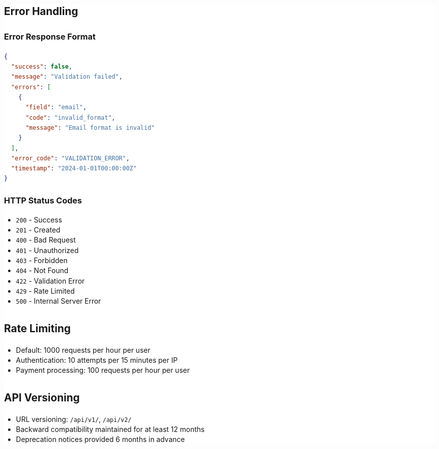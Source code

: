 
## Error Handling

### Error Response Format
```json
{
  "success": false,
  "message": "Validation failed",
  "errors": [
    {
      "field": "email",
      "code": "invalid_format",
      "message": "Email format is invalid"
    }
  ],
  "error_code": "VALIDATION_ERROR",
  "timestamp": "2024-01-01T00:00:00Z"
}
```

### HTTP Status Codes
- `200` - Success
- `201` - Created
- `400` - Bad Request
- `401` - Unauthorized
- `403` - Forbidden
- `404` - Not Found
- `422` - Validation Error
- `429` - Rate Limited
- `500` - Internal Server Error

## Rate Limiting
- Default: 1000 requests per hour per user
- Authentication: 10 attempts per 15 minutes per IP
- Payment processing: 100 requests per hour per user

## API Versioning
- URL versioning: `/api/v1/`, `/api/v2/`
- Backward compatibility maintained for at least 12 months
- Deprecation notices provided 6 months in advance